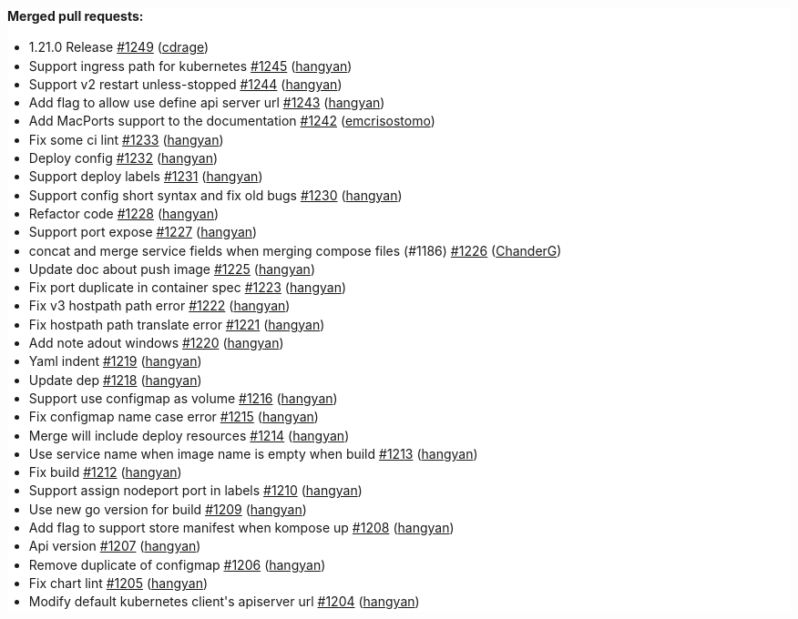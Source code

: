 **Merged pull requests:**

- 1.21.0 Release [\#1249](https://github.com/kubernetes/kompose/pull/1249) ([cdrage](https://github.com/cdrage))
- Support ingress path for kubernetes [\#1245](https://github.com/kubernetes/kompose/pull/1245) ([hangyan](https://github.com/hangyan))
- Support v2 restart unless-stopped [\#1244](https://github.com/kubernetes/kompose/pull/1244) ([hangyan](https://github.com/hangyan))
- Add flag to allow use define api server url [\#1243](https://github.com/kubernetes/kompose/pull/1243) ([hangyan](https://github.com/hangyan))
- Add MacPorts support to the documentation [\#1242](https://github.com/kubernetes/kompose/pull/1242) ([emcrisostomo](https://github.com/emcrisostomo))
- Fix some ci lint [\#1233](https://github.com/kubernetes/kompose/pull/1233) ([hangyan](https://github.com/hangyan))
- Deploy config [\#1232](https://github.com/kubernetes/kompose/pull/1232) ([hangyan](https://github.com/hangyan))
- Support deploy labels [\#1231](https://github.com/kubernetes/kompose/pull/1231) ([hangyan](https://github.com/hangyan))
- Support config short syntax and fix old bugs [\#1230](https://github.com/kubernetes/kompose/pull/1230) ([hangyan](https://github.com/hangyan))
- Refactor code [\#1228](https://github.com/kubernetes/kompose/pull/1228) ([hangyan](https://github.com/hangyan))
- Support port expose [\#1227](https://github.com/kubernetes/kompose/pull/1227) ([hangyan](https://github.com/hangyan))
- concat and merge service fields when merging compose files \(\#1186\) [\#1226](https://github.com/kubernetes/kompose/pull/1226) ([ChanderG](https://github.com/ChanderG))
- Update doc about push image [\#1225](https://github.com/kubernetes/kompose/pull/1225) ([hangyan](https://github.com/hangyan))
- Fix port duplicate in container spec [\#1223](https://github.com/kubernetes/kompose/pull/1223) ([hangyan](https://github.com/hangyan))
- Fix v3 hostpath path error [\#1222](https://github.com/kubernetes/kompose/pull/1222) ([hangyan](https://github.com/hangyan))
- Fix hostpath path translate error [\#1221](https://github.com/kubernetes/kompose/pull/1221) ([hangyan](https://github.com/hangyan))
- Add note adout windows [\#1220](https://github.com/kubernetes/kompose/pull/1220) ([hangyan](https://github.com/hangyan))
- Yaml indent [\#1219](https://github.com/kubernetes/kompose/pull/1219) ([hangyan](https://github.com/hangyan))
- Update dep [\#1218](https://github.com/kubernetes/kompose/pull/1218) ([hangyan](https://github.com/hangyan))
- Support use configmap as volume [\#1216](https://github.com/kubernetes/kompose/pull/1216) ([hangyan](https://github.com/hangyan))
- Fix configmap name case error [\#1215](https://github.com/kubernetes/kompose/pull/1215) ([hangyan](https://github.com/hangyan))
- Merge will include deploy resources [\#1214](https://github.com/kubernetes/kompose/pull/1214) ([hangyan](https://github.com/hangyan))
- Use service name when image name is empty when build [\#1213](https://github.com/kubernetes/kompose/pull/1213) ([hangyan](https://github.com/hangyan))
- Fix build [\#1212](https://github.com/kubernetes/kompose/pull/1212) ([hangyan](https://github.com/hangyan))
- Support assign nodeport port in labels [\#1210](https://github.com/kubernetes/kompose/pull/1210) ([hangyan](https://github.com/hangyan))
- Use new go version for build [\#1209](https://github.com/kubernetes/kompose/pull/1209) ([hangyan](https://github.com/hangyan))
- Add flag to support store manifest when kompose up [\#1208](https://github.com/kubernetes/kompose/pull/1208) ([hangyan](https://github.com/hangyan))
- Api version [\#1207](https://github.com/kubernetes/kompose/pull/1207) ([hangyan](https://github.com/hangyan))
- Remove duplicate of configmap [\#1206](https://github.com/kubernetes/kompose/pull/1206) ([hangyan](https://github.com/hangyan))
- Fix chart lint [\#1205](https://github.com/kubernetes/kompose/pull/1205) ([hangyan](https://github.com/hangyan))
- Modify default kubernetes client's apiserver url [\#1204](https://github.com/kubernetes/kompose/pull/1204) ([hangyan](https://github.com/hangyan))